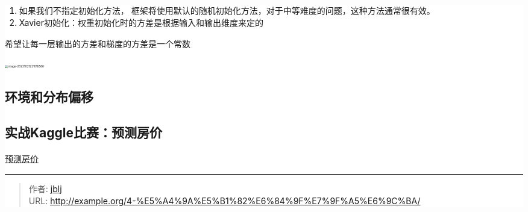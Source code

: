 

1. 如果我们不指定初始化方法， 框架将使用默认的随机初始化方法，对于中等难度的问题，这种方法通常很有效。
2. Xavier初始化：权重初始化时的方差是根据输入和输出维度来定的

希望让每一层输出的方差和梯度的方差是一个常数

<img src="https://cdn.jsdelivr.net/gh/ajblj/blogImage@main/d2l/image-20231021221016566.png" alt="image-20231021221016566" style="zoom:33%;" />

## 环境和分布偏移



## 实战Kaggle比赛：预测房价

[预测房价](https://zh.d2l.ai/chapter_multilayer-perceptrons/kaggle-house-price.html)


---

> 作者: [jblj](https://github.com/ajblj/)  
> URL: http://example.org/4-%E5%A4%9A%E5%B1%82%E6%84%9F%E7%9F%A5%E6%9C%BA/  

